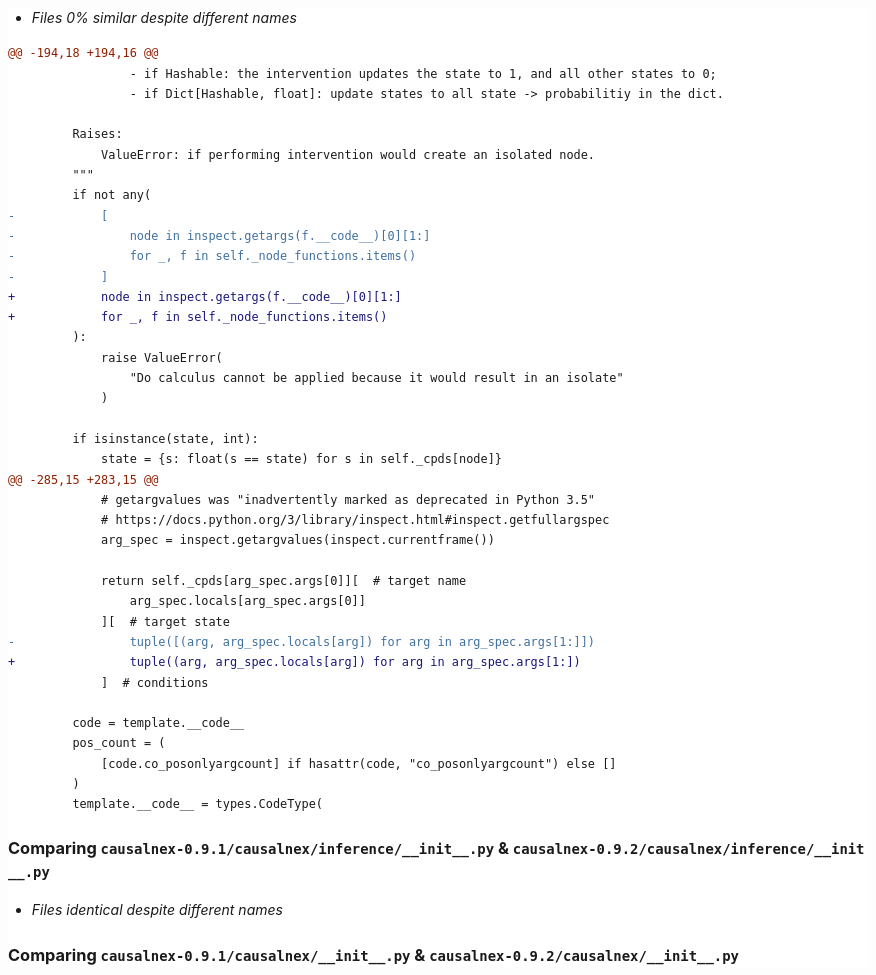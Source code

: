  * *Files 0% similar despite different names*

```diff
@@ -194,18 +194,16 @@
                 - if Hashable: the intervention updates the state to 1, and all other states to 0;
                 - if Dict[Hashable, float]: update states to all state -> probabilitiy in the dict.
 
         Raises:
             ValueError: if performing intervention would create an isolated node.
         """
         if not any(
-            [
-                node in inspect.getargs(f.__code__)[0][1:]
-                for _, f in self._node_functions.items()
-            ]
+            node in inspect.getargs(f.__code__)[0][1:]
+            for _, f in self._node_functions.items()
         ):
             raise ValueError(
                 "Do calculus cannot be applied because it would result in an isolate"
             )
 
         if isinstance(state, int):
             state = {s: float(s == state) for s in self._cpds[node]}
@@ -285,15 +283,15 @@
             # getargvalues was "inadvertently marked as deprecated in Python 3.5"
             # https://docs.python.org/3/library/inspect.html#inspect.getfullargspec
             arg_spec = inspect.getargvalues(inspect.currentframe())
 
             return self._cpds[arg_spec.args[0]][  # target name
                 arg_spec.locals[arg_spec.args[0]]
             ][  # target state
-                tuple([(arg, arg_spec.locals[arg]) for arg in arg_spec.args[1:]])
+                tuple((arg, arg_spec.locals[arg]) for arg in arg_spec.args[1:])
             ]  # conditions
 
         code = template.__code__
         pos_count = (
             [code.co_posonlyargcount] if hasattr(code, "co_posonlyargcount") else []
         )
         template.__code__ = types.CodeType(
```

### Comparing `causalnex-0.9.1/causalnex/inference/__init__.py` & `causalnex-0.9.2/causalnex/inference/__init__.py`

 * *Files identical despite different names*

### Comparing `causalnex-0.9.1/causalnex/__init__.py` & `causalnex-0.9.2/causalnex/__init__.py`
